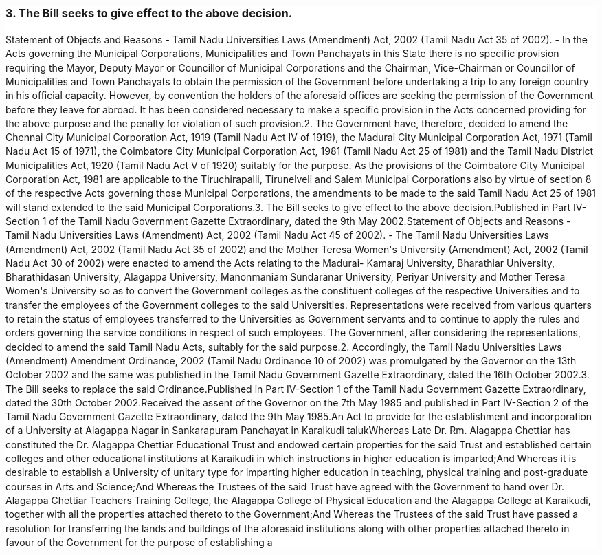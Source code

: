 ### 3. The Bill seeks to give effect to the above decision.

Statement of Objects and Reasons - Tamil Nadu Universities Laws (Amendment)
Act, 2002 (Tamil Nadu Act 35 of 2002). - In the Acts governing the Municipal
Corporations, Municipalities and Town Panchayats in this State there is no
specific provision requiring the Mayor, Deputy Mayor or Councillor of
Municipal Corporations and the Chairman, Vice-Chairman or Councillor of
Municipalities and Town Panchayats to obtain the permission of the Government
before undertaking a trip to any foreign country in his official capacity.
However, by convention the holders of the aforesaid offices are seeking the
permission of the Government before they leave for abroad. It has been
considered necessary to make a specific provision in the Acts concerned
providing for the above purpose and the penalty for violation of such
provision.2\. The Government have, therefore, decided to amend the Chennai
City Municipal Corporation Act, 1919 (Tamil Nadu Act IV of 1919), the Madurai
City Municipal Corporation Act, 1971 (Tamil Nadu Act 15 of 1971), the
Coimbatore City Municipal Corporation Act, 1981 (Tamil Nadu Act 25 of 1981)
and the Tamil Nadu District Municipalities Act, 1920 (Tamil Nadu Act V of
1920) suitably for the purpose. As the provisions of the Coimbatore City
Municipal Corporation Act, 1981 are applicable to the Tiruchirapalli,
Tirunelveli and Salem Municipal Corporations also by virtue of section 8 of
the respective Acts governing those Municipal Corporations, the amendments to
be made to the said Tamil Nadu Act 25 of 1981 will stand extended to the said
Municipal Corporations.3\. The Bill seeks to give effect to the above
decision.Published in Part IV-Section 1 of the Tamil Nadu Government Gazette
Extraordinary, dated the 9th May 2002.Statement of Objects and Reasons - Tamil
Nadu Universities Laws (Amendment) Act, 2002 (Tamil Nadu Act 45 of 2002). -
The Tamil Nadu Universities Laws (Amendment) Act, 2002 (Tamil Nadu Act 35 of
2002) and the Mother Teresa Women's University (Amendment) Act, 2002 (Tamil
Nadu Act 30 of 2002) were enacted to amend the Acts relating to the Madurai-
Kamaraj University, Bharathiar University, Bharathidasan University, Alagappa
University, Manonmaniam Sundaranar University, Periyar University and Mother
Teresa Women's University so as to convert the Government colleges as the
constituent colleges of the respective Universities and to transfer the
employees of the Government colleges to the said Universities. Representations
were received from various quarters to retain the status of employees
transferred to the Universities as Government servants and to continue to
apply the rules and orders governing the service conditions in respect of such
employees. The Government, after considering the representations, decided to
amend the said Tamil Nadu Acts, suitably for the said purpose.2\. Accordingly,
the Tamil Nadu Universities Laws (Amendment) Amendment Ordinance, 2002 (Tamil
Nadu Ordinance 10 of 2002) was promulgated by the Governor on the 13th October
2002 and the same was published in the Tamil Nadu Government Gazette
Extraordinary, dated the 16th October 2002.3\. The Bill seeks to replace the
said Ordinance.Published in Part IV-Section 1 of the Tamil Nadu Government
Gazette Extraordinary, dated the 30th October 2002.Received the assent of the
Governor on the 7th May 1985 and published in Part IV-Section 2 of the Tamil
Nadu Government Gazette Extraordinary, dated the 9th May 1985.An Act to
provide for the establishment and incorporation of a University at Alagappa
Nagar in Sankarapuram Panchayat in Karaikudi talukWhereas Late Dr. Rm.
Alagappa Chettiar has constituted the Dr. Alagappa Chettiar Educational Trust
and endowed certain properties for the said Trust and established certain
colleges and other educational institutions at Karaikudi in which instructions
in higher education is imparted;And Whereas it is desirable to establish a
University of unitary type for imparting higher education in teaching,
physical training and post-graduate courses in Arts and Science;And Whereas
the Trustees of the said Trust have agreed with the Government to hand over
Dr. Alagappa Chettiar Teachers Training College, the Alagappa College of
Physical Education and the Alagappa College at Karaikudi, together with all
the properties attached thereto to the Government;And Whereas the Trustees of
the said Trust have passed a resolution for transferring the lands and
buildings of the aforesaid institutions along with other properties attached
thereto in favour of the Government for the purpose of establishing a